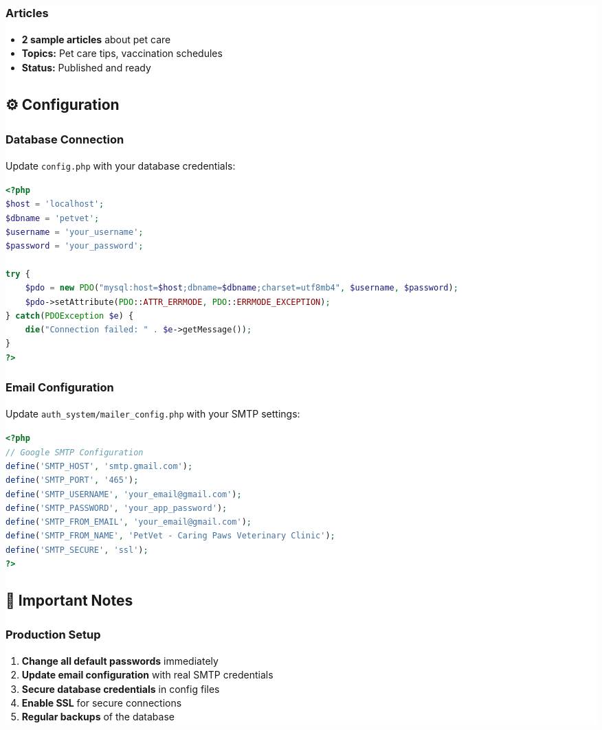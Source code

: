 ### Articles
- **2 sample articles** about pet care
- **Topics:** Pet care tips, vaccination schedules
- **Status:** Published and ready

## ⚙️ Configuration

### Database Connection
Update `config.php` with your database credentials:

```php
<?php
$host = 'localhost';
$dbname = 'petvet';
$username = 'your_username';
$password = 'your_password';

try {
    $pdo = new PDO("mysql:host=$host;dbname=$dbname;charset=utf8mb4", $username, $password);
    $pdo->setAttribute(PDO::ATTR_ERRMODE, PDO::ERRMODE_EXCEPTION);
} catch(PDOException $e) {
    die("Connection failed: " . $e->getMessage());
}
?>
```

### Email Configuration
Update `auth_system/mailer_config.php` with your SMTP settings:

```php
<?php
// Google SMTP Configuration
define('SMTP_HOST', 'smtp.gmail.com');
define('SMTP_PORT', '465');
define('SMTP_USERNAME', 'your_email@gmail.com');
define('SMTP_PASSWORD', 'your_app_password');
define('SMTP_FROM_EMAIL', 'your_email@gmail.com');
define('SMTP_FROM_NAME', 'PetVet - Caring Paws Veterinary Clinic');
define('SMTP_SECURE', 'ssl');
?>
```

## 🚨 Important Notes

### Production Setup
1. **Change all default passwords** immediately
2. **Update email configuration** with real SMTP credentials
3. **Secure database credentials** in config files
4. **Enable SSL** for secure connections
5. **Regular backups** of the database
